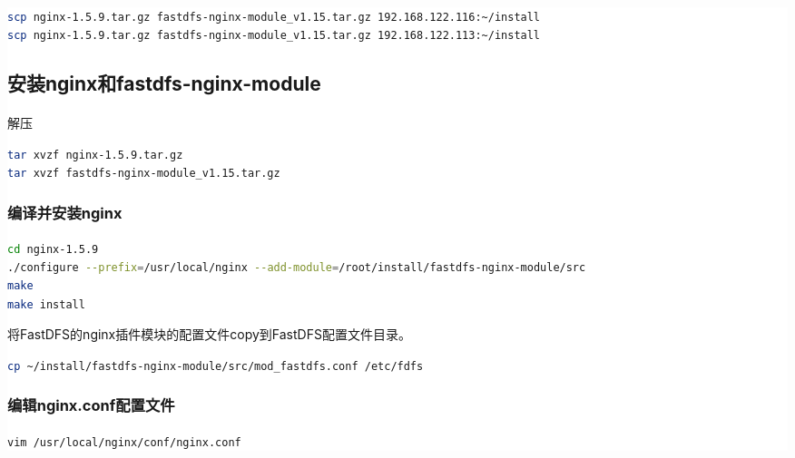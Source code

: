     
```sh
scp nginx-1.5.9.tar.gz fastdfs-nginx-module_v1.15.tar.gz 192.168.122.116:~/install
scp nginx-1.5.9.tar.gz fastdfs-nginx-module_v1.15.tar.gz 192.168.122.113:~/install
```





## 安装nginx和fastdfs-nginx-module





解压




    
```sh
tar xvzf nginx-1.5.9.tar.gz
tar xvzf fastdfs-nginx-module_v1.15.tar.gz
```





### 编译并安装nginx




    
```sh
cd nginx-1.5.9
./configure --prefix=/usr/local/nginx --add-module=/root/install/fastdfs-nginx-module/src
make
make install
```





将FastDFS的nginx插件模块的配置文件copy到FastDFS配置文件目录。




    
```sh
cp ~/install/fastdfs-nginx-module/src/mod_fastdfs.conf /etc/fdfs
```





### 编辑nginx.conf配置文件




    
```sh
vim /usr/local/nginx/conf/nginx.conf
```
